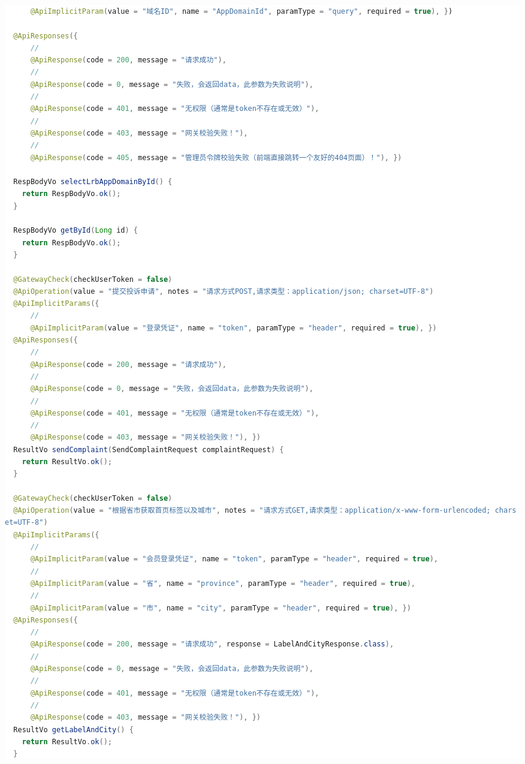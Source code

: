 ```java
      @ApiImplicitParam(value = "域名ID", name = "AppDomainId", paramType = "query", required = true), })

  @ApiResponses({
      //
      @ApiResponse(code = 200, message = "请求成功"),
      //
      @ApiResponse(code = 0, message = "失败，会返回data，此参数为失败说明"),
      //
      @ApiResponse(code = 401, message = "无权限（通常是token不存在或无效）"),
      //
      @ApiResponse(code = 403, message = "网关校验失败！"),
      //
      @ApiResponse(code = 405, message = "管理员令牌校验失败（前端直接跳转一个友好的404页面）！"), })

  RespBodyVo selectLrbAppDomainById() {
    return RespBodyVo.ok();
  }

  RespBodyVo getById(Long id) {
    return RespBodyVo.ok();
  }

  @GatewayCheck(checkUserToken = false)
  @ApiOperation(value = "提交投诉申请", notes = "请求方式POST,请求类型：application/json; charset=UTF-8")
  @ApiImplicitParams({
      //
      @ApiImplicitParam(value = "登录凭证", name = "token", paramType = "header", required = true), })
  @ApiResponses({
      //
      @ApiResponse(code = 200, message = "请求成功"),
      //
      @ApiResponse(code = 0, message = "失败，会返回data，此参数为失败说明"),
      //
      @ApiResponse(code = 401, message = "无权限（通常是token不存在或无效）"),
      //
      @ApiResponse(code = 403, message = "网关校验失败！"), })
  ResultVo sendComplaint(SendComplaintRequest complaintRequest) {
    return ResultVo.ok();
  }

  @GatewayCheck(checkUserToken = false)
  @ApiOperation(value = "根据省市获取首页标签以及城市", notes = "请求方式GET,请求类型：application/x-www-form-urlencoded; charset=UTF-8")
  @ApiImplicitParams({
      //
      @ApiImplicitParam(value = "会员登录凭证", name = "token", paramType = "header", required = true),
      //
      @ApiImplicitParam(value = "省", name = "province", paramType = "header", required = true),
      //
      @ApiImplicitParam(value = "市", name = "city", paramType = "header", required = true), })
  @ApiResponses({
      //
      @ApiResponse(code = 200, message = "请求成功", response = LabelAndCityResponse.class),
      //
      @ApiResponse(code = 0, message = "失败，会返回data，此参数为失败说明"),
      //
      @ApiResponse(code = 401, message = "无权限（通常是token不存在或无效）"),
      //
      @ApiResponse(code = 403, message = "网关校验失败！"), })
  ResultVo getLabelAndCity() {
    return ResultVo.ok();
  }
```